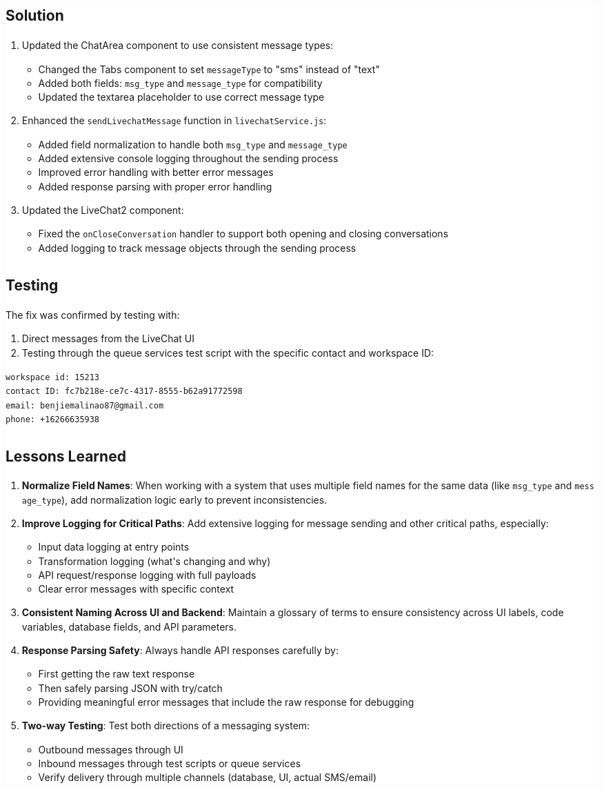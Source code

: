 ## Solution
1. Updated the ChatArea component to use consistent message types:
   - Changed the Tabs component to set `messageType` to "sms" instead of "text"
   - Added both fields: `msg_type` and `message_type` for compatibility
   - Updated the textarea placeholder to use correct message type

2. Enhanced the `sendLivechatMessage` function in `livechatService.js`:
   - Added field normalization to handle both `msg_type` and `message_type`
   - Added extensive console logging throughout the sending process
   - Improved error handling with better error messages
   - Added response parsing with proper error handling

3. Updated the LiveChat2 component:
   - Fixed the `onCloseConversation` handler to support both opening and closing conversations
   - Added logging to track message objects through the sending process

## Testing
The fix was confirmed by testing with:
1. Direct messages from the LiveChat UI 
2. Testing through the queue services test script with the specific contact and workspace ID:
```
workspace id: 15213
contact ID: fc7b218e-ce7c-4317-8555-b62a91772598
email: benjiemalinao87@gmail.com
phone: +16266635938
```

## Lessons Learned

1. **Normalize Field Names**: When working with a system that uses multiple field names for the same data (like `msg_type` and `message_type`), add normalization logic early to prevent inconsistencies.

2. **Improve Logging for Critical Paths**: Add extensive logging for message sending and other critical paths, especially:
   - Input data logging at entry points
   - Transformation logging (what's changing and why)
   - API request/response logging with full payloads
   - Clear error messages with specific context

3. **Consistent Naming Across UI and Backend**: Maintain a glossary of terms to ensure consistency across UI labels, code variables, database fields, and API parameters.

4. **Response Parsing Safety**: Always handle API responses carefully by:
   - First getting the raw text response
   - Then safely parsing JSON with try/catch
   - Providing meaningful error messages that include the raw response for debugging

5. **Two-way Testing**: Test both directions of a messaging system:
   - Outbound messages through UI
   - Inbound messages through test scripts or queue services
   - Verify delivery through multiple channels (database, UI, actual SMS/email)
